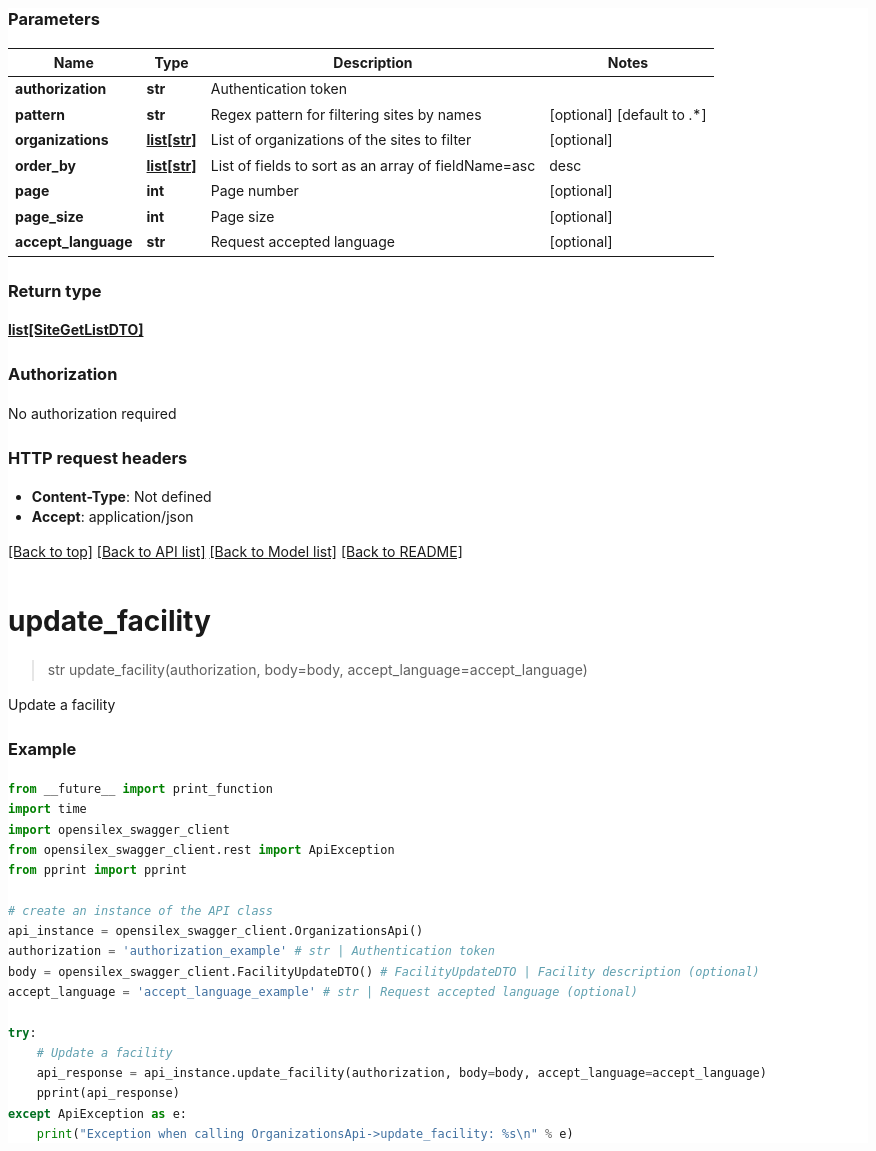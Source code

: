 ### Parameters

Name | Type | Description  | Notes
------------- | ------------- | ------------- | -------------
 **authorization** | **str**| Authentication token | 
 **pattern** | **str**| Regex pattern for filtering sites by names | [optional] [default to .*]
 **organizations** | [**list[str]**](str.md)| List of organizations of the sites to filter | [optional] 
 **order_by** | [**list[str]**](str.md)| List of fields to sort as an array of fieldName&#x3D;asc|desc | [optional] 
 **page** | **int**| Page number | [optional] 
 **page_size** | **int**| Page size | [optional] 
 **accept_language** | **str**| Request accepted language | [optional] 

### Return type

[**list[SiteGetListDTO]**](SiteGetListDTO.md)

### Authorization

No authorization required

### HTTP request headers

 - **Content-Type**: Not defined
 - **Accept**: application/json

[[Back to top]](#) [[Back to API list]](../README.md#documentation-for-api-endpoints) [[Back to Model list]](../README.md#documentation-for-models) [[Back to README]](../README.md)

# **update_facility**
> str update_facility(authorization, body=body, accept_language=accept_language)

Update a facility

### Example
```python
from __future__ import print_function
import time
import opensilex_swagger_client
from opensilex_swagger_client.rest import ApiException
from pprint import pprint

# create an instance of the API class
api_instance = opensilex_swagger_client.OrganizationsApi()
authorization = 'authorization_example' # str | Authentication token
body = opensilex_swagger_client.FacilityUpdateDTO() # FacilityUpdateDTO | Facility description (optional)
accept_language = 'accept_language_example' # str | Request accepted language (optional)

try:
    # Update a facility
    api_response = api_instance.update_facility(authorization, body=body, accept_language=accept_language)
    pprint(api_response)
except ApiException as e:
    print("Exception when calling OrganizationsApi->update_facility: %s\n" % e)
```
